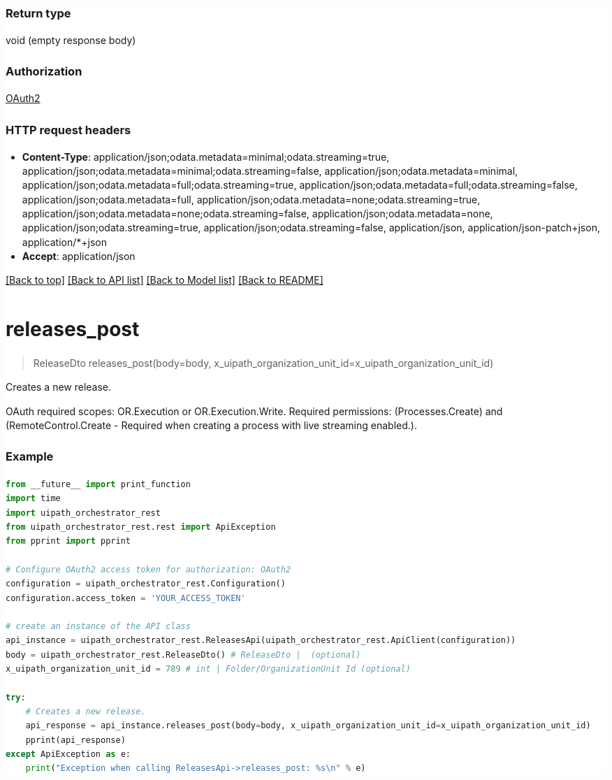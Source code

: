 ### Return type

void (empty response body)

### Authorization

[OAuth2](../README.md#OAuth2)

### HTTP request headers

 - **Content-Type**: application/json;odata.metadata=minimal;odata.streaming=true, application/json;odata.metadata=minimal;odata.streaming=false, application/json;odata.metadata=minimal, application/json;odata.metadata=full;odata.streaming=true, application/json;odata.metadata=full;odata.streaming=false, application/json;odata.metadata=full, application/json;odata.metadata=none;odata.streaming=true, application/json;odata.metadata=none;odata.streaming=false, application/json;odata.metadata=none, application/json;odata.streaming=true, application/json;odata.streaming=false, application/json, application/json-patch+json, application/*+json
 - **Accept**: application/json

[[Back to top]](#) [[Back to API list]](../README.md#documentation-for-api-endpoints) [[Back to Model list]](../README.md#documentation-for-models) [[Back to README]](../README.md)

# **releases_post**
> ReleaseDto releases_post(body=body, x_uipath_organization_unit_id=x_uipath_organization_unit_id)

Creates a new release.

OAuth required scopes: OR.Execution or OR.Execution.Write.  Required permissions: (Processes.Create) and (RemoteControl.Create - Required when creating a process with live streaming enabled.).

### Example
```python
from __future__ import print_function
import time
import uipath_orchestrator_rest
from uipath_orchestrator_rest.rest import ApiException
from pprint import pprint

# Configure OAuth2 access token for authorization: OAuth2
configuration = uipath_orchestrator_rest.Configuration()
configuration.access_token = 'YOUR_ACCESS_TOKEN'

# create an instance of the API class
api_instance = uipath_orchestrator_rest.ReleasesApi(uipath_orchestrator_rest.ApiClient(configuration))
body = uipath_orchestrator_rest.ReleaseDto() # ReleaseDto |  (optional)
x_uipath_organization_unit_id = 789 # int | Folder/OrganizationUnit Id (optional)

try:
    # Creates a new release.
    api_response = api_instance.releases_post(body=body, x_uipath_organization_unit_id=x_uipath_organization_unit_id)
    pprint(api_response)
except ApiException as e:
    print("Exception when calling ReleasesApi->releases_post: %s\n" % e)
```
